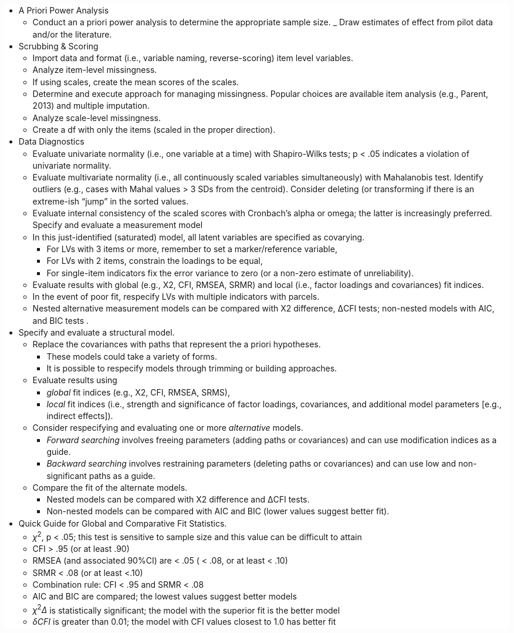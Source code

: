 * A Priori Power Analysis
  - Conduct an a priori power analysis to determine the appropriate sample size.
  _ Draw estimates of effect from pilot data and/or the literature.
* Scrubbing & Scoring
  - Import data and format (i.e., variable naming, reverse-scoring) item level variables.
  - Analyze item-level missingness.
  - If using scales, create the mean scores of the scales.
  - Determine and execute approach for managing missingness. Popular choices are available item analysis (e.g., Parent, 2013) and multiple imputation.
  - Analyze scale-level missingness.
  - Create a df with only the items (scaled in the proper direction).
* Data Diagnostics
  - Evaluate univariate normality (i.e., one variable at a time) with Shapiro-Wilks tests; p < .05 indicates a violation of univariate normality.
  - Evaluate multivariate normality (i.e., all continuously scaled variables simultaneously) with Mahalanobis test. Identify outliers (e.g., cases with Mahal values > 3 SDs from the centroid). Consider deleting (or transforming if there is an extreme-ish “jump” in the sorted values.
  - Evaluate internal consistency of the scaled scores with Cronbach’s alpha or omega; the latter is increasingly preferred.
Specify and evaluate a measurement model
  - In this just-identified (saturated) model, all latent variables are specified as covarying.
    + For LVs with 3 items or more, remember to set a marker/reference variable,
    + For LVs with 2 items, constrain the loadings to be equal,
    + For single-item indicators fix the error variance to zero (or a non-zero estimate of unreliability).
  - Evaluate results with global (e.g., X2, CFI, RMSEA, SRMR) and local (i.e., factor loadings and covariances) fit indices.
  - In the event of poor fit, respecify LVs with multiple indicators with parcels.
  - Nested alternative measurement models can be compared with Χ2 difference, ΔCFI tests; non-nested models with AIC, and BIC tests .
* Specify and evaluate a structural model.
  - Replace the covariances with paths that represent the a priori hypotheses.
    + These models could take a variety of forms.
    + It is possible to respecify models through trimming or building approaches.
  - Evaluate results using
    + *global* fit indices (e.g., X2, CFI, RMSEA, SRMS),
    + *local* fit indices (i.e., strength and significance of factor loadings, covariances, and additional model parameters [e.g., indirect effects]).
  - Consider respecifying and evaluating one or more *alternative* models.
    + *Forward searching* involves freeing parameters (adding paths or covariances) and can use modification indices as a guide.
    + *Backward searching* involves restraining parameters (deleting paths or covariances) and can use low and non-significant paths as a guide.
  - Compare the fit of the alternate models.
    + Nested models can be compared with Χ2 difference and ΔCFI tests.
    + Non-nested models can be compared with AIC and BIC (lower values suggest better fit).
* Quick Guide for Global and Comparative Fit Statistics.
  - $\chi^2$, p < .05; this test is sensitive to sample size and this value can be difficult to attain
  - CFI > .95 (or at least .90)
  - RMSEA (and associated 90%CI) are < .05 ( < .08, or at least < .10)
  - SRMR < .08 (or at least <.10)
  - Combination rule:  CFI < .95 and SRMR < .08
  - AIC and BIC are compared; the lowest values suggest better models
  - $\chi^2\Delta$ is statistically significant; the model with the superior fit is the better model
  - $\delta CFI$ is greater than 0.01; the model with CFI values closest to 1.0 has better fit
